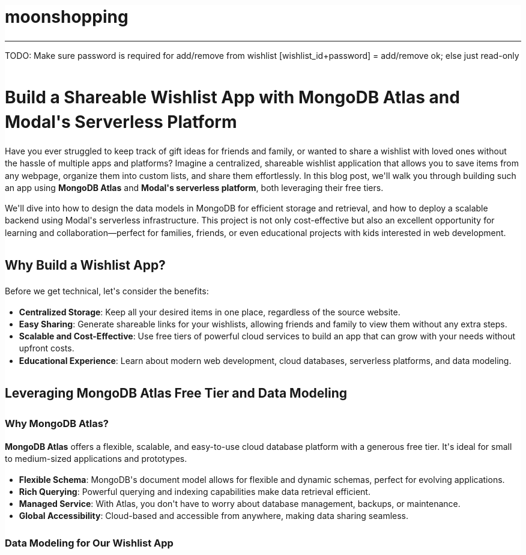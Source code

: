 # moonshopping

---

TODO: Make sure password is required for add/remove from wishlist
[wishlist_id+password] = add/remove ok; else just read-only

# Build a Shareable Wishlist App with MongoDB Atlas and Modal's Serverless Platform  
   
Have you ever struggled to keep track of gift ideas for friends and family, or wanted to share a wishlist with loved ones without the hassle of multiple apps and platforms? Imagine a centralized, shareable wishlist application that allows you to save items from any webpage, organize them into custom lists, and share them effortlessly. In this blog post, we'll walk you through building such an app using **MongoDB Atlas** and **Modal's serverless platform**, both leveraging their free tiers.  
   
We'll dive into how to design the data models in MongoDB for efficient storage and retrieval, and how to deploy a scalable backend using Modal's serverless infrastructure. This project is not only cost-effective but also an excellent opportunity for learning and collaboration—perfect for families, friends, or even educational projects with kids interested in web development.  
   
## Why Build a Wishlist App?  
   
Before we get technical, let's consider the benefits:  
   
- **Centralized Storage**: Keep all your desired items in one place, regardless of the source website.  
- **Easy Sharing**: Generate shareable links for your wishlists, allowing friends and family to view them without any extra steps.  
- **Scalable and Cost-Effective**: Use free tiers of powerful cloud services to build an app that can grow with your needs without upfront costs.  
- **Educational Experience**: Learn about modern web development, cloud databases, serverless platforms, and data modeling.  
   
## Leveraging MongoDB Atlas Free Tier and Data Modeling  
   
### Why MongoDB Atlas?  
   
**MongoDB Atlas** offers a flexible, scalable, and easy-to-use cloud database platform with a generous free tier. It's ideal for small to medium-sized applications and prototypes.  
   
- **Flexible Schema**: MongoDB's document model allows for flexible and dynamic schemas, perfect for evolving applications.  
- **Rich Querying**: Powerful querying and indexing capabilities make data retrieval efficient.  
- **Managed Service**: With Atlas, you don't have to worry about database management, backups, or maintenance.  
- **Global Accessibility**: Cloud-based and accessible from anywhere, making data sharing seamless.  
   
### Data Modeling for Our Wishlist App  
   